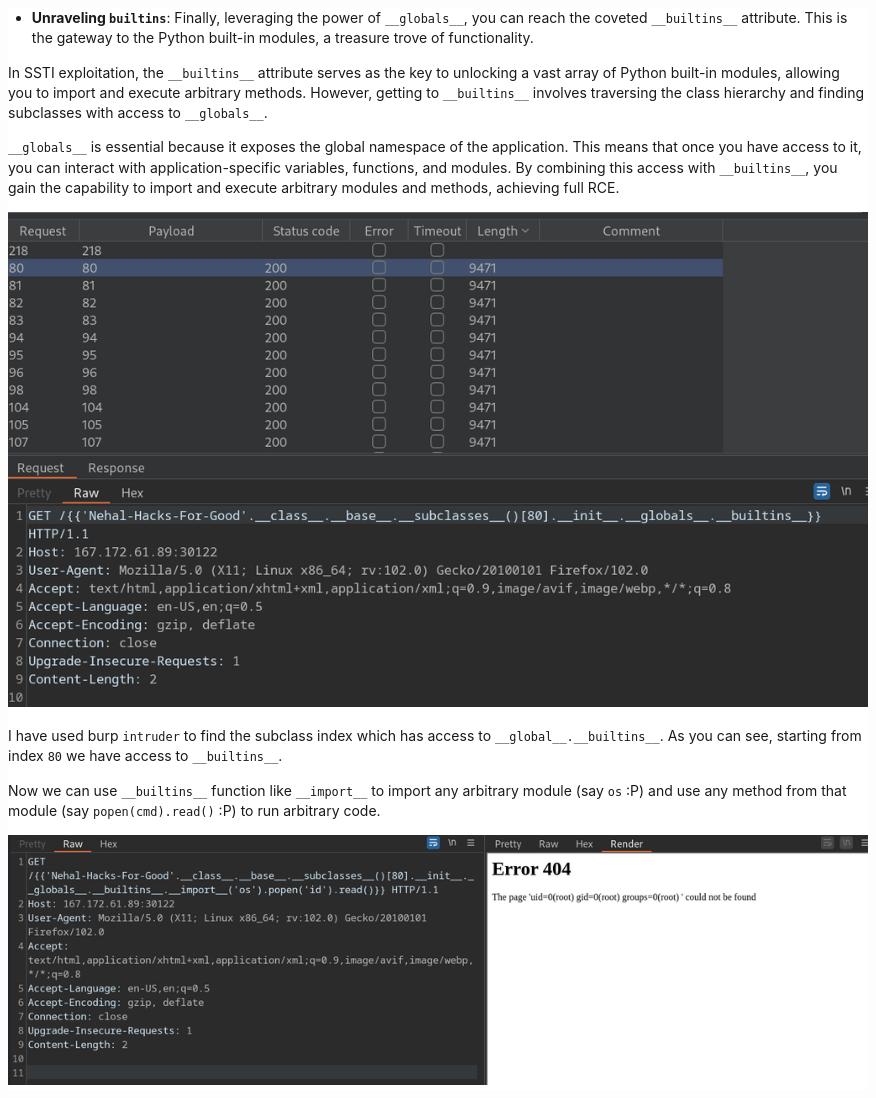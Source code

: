 - **Unraveling `builtins`**: Finally, leveraging the power of `__globals__`, you can reach the coveted `__builtins__` attribute. This is the gateway to the Python built-in modules, a treasure trove of functionality.

In SSTI exploitation, the `__builtins__` attribute serves as the key to unlocking a vast array of Python built-in modules, allowing you to import and execute arbitrary methods. However, getting to `__builtins__` involves traversing the class hierarchy and finding subclasses with access to `__globals__`.

`__globals__` is essential because it exposes the global namespace of the application. This means that once you have access to it, you can interact with application-specific variables, functions, and modules. By combining this access with `__builtins__`, you gain the capability to import and execute arbitrary modules and methods, achieving full RCE.

![](/assets/images/writeups/templated/4.png)

I have used burp `intruder` to find the subclass index which has access to `__global__.__builtins__`. As you can see, starting from index `80` we have access to `__builtins__`.

Now we can use `__builtins__` function like `__import__` to import any arbitrary module (say `os` :P) and use any method from that module (say `popen(cmd).read()` :P) to run arbitrary code. 

![](/assets/images/writeups/templated/5.png)
